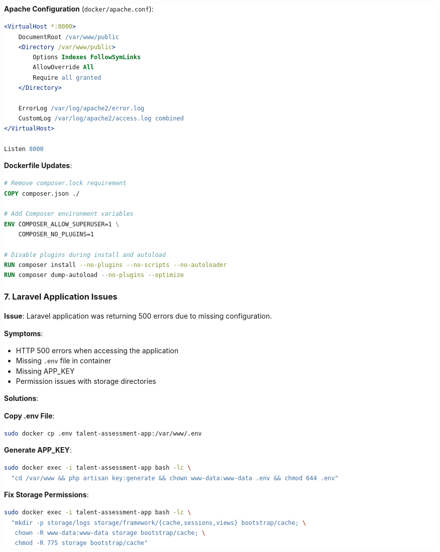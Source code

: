 **Apache Configuration** (`docker/apache.conf`):
```apache
<VirtualHost *:8000>
    DocumentRoot /var/www/public
    <Directory /var/www/public>
        Options Indexes FollowSymLinks
        AllowOverride All
        Require all granted
    </Directory>

    ErrorLog /var/log/apache2/error.log
    CustomLog /var/log/apache2/access.log combined
</VirtualHost>

Listen 8000
```

**Dockerfile Updates**:
```dockerfile
# Remove composer.lock requirement
COPY composer.json ./

# Add Composer environment variables
ENV COMPOSER_ALLOW_SUPERUSER=1 \
    COMPOSER_NO_PLUGINS=1

# Disable plugins during install and autoload
RUN composer install --no-plugins --no-scripts --no-autoloader
RUN composer dump-autoload --no-plugins --optimize
```

### 7. Laravel Application Issues

**Issue**: Laravel application was returning 500 errors due to missing configuration.

**Symptoms**:
- HTTP 500 errors when accessing the application
- Missing `.env` file in container
- Missing APP_KEY
- Permission issues with storage directories

**Solutions**:

**Copy .env File**:
```bash
sudo docker cp .env talent-assessment-app:/var/www/.env
```

**Generate APP_KEY**:
```bash
sudo docker exec -i talent-assessment-app bash -lc \
  "cd /var/www && php artisan key:generate && chown www-data:www-data .env && chmod 644 .env"
```

**Fix Storage Permissions**:
```bash
sudo docker exec -i talent-assessment-app bash -lc \
  "mkdir -p storage/logs storage/framework/{cache,sessions,views} bootstrap/cache; \
   chown -R www-data:www-data storage bootstrap/cache; \
   chmod -R 775 storage bootstrap/cache"
```
